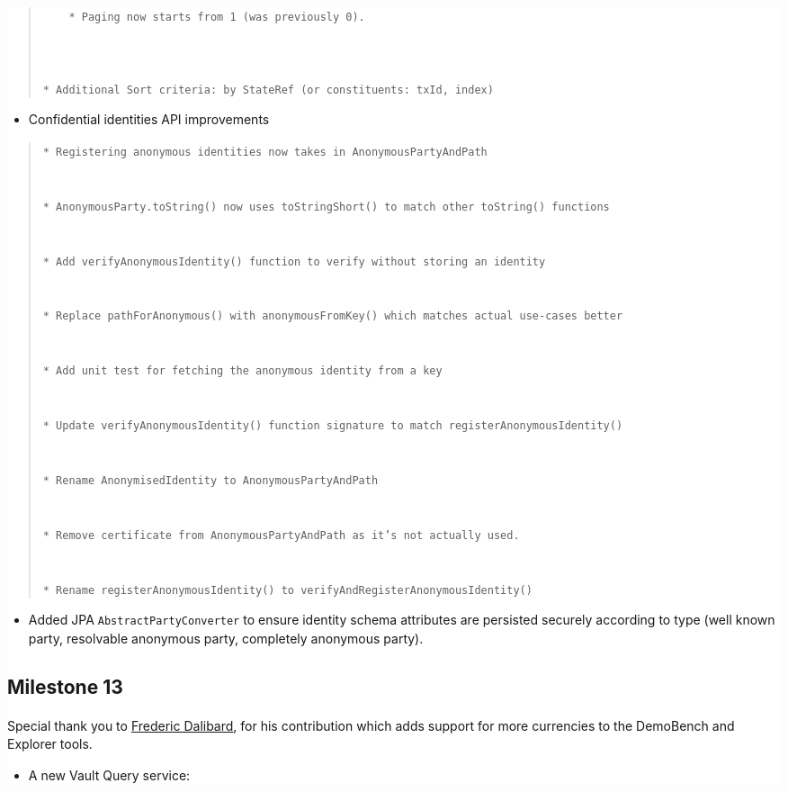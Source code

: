 > 
>         * Paging now starts from 1 (was previously 0).
> 
> 
> 
>     * Additional Sort criteria: by StateRef (or constituents: txId, index)
> 
> 

* Confidential identities API improvements

> 
> 
>     * Registering anonymous identities now takes in AnonymousPartyAndPath
> 
> 
>     * AnonymousParty.toString() now uses toStringShort() to match other toString() functions
> 
> 
>     * Add verifyAnonymousIdentity() function to verify without storing an identity
> 
> 
>     * Replace pathForAnonymous() with anonymousFromKey() which matches actual use-cases better
> 
> 
>     * Add unit test for fetching the anonymous identity from a key
> 
> 
>     * Update verifyAnonymousIdentity() function signature to match registerAnonymousIdentity()
> 
> 
>     * Rename AnonymisedIdentity to AnonymousPartyAndPath
> 
> 
>     * Remove certificate from AnonymousPartyAndPath as it’s not actually used.
> 
> 
>     * Rename registerAnonymousIdentity() to verifyAndRegisterAnonymousIdentity()
> 
> 

* Added JPA `AbstractPartyConverter` to ensure identity schema attributes are persisted securely according to type
                        (well known party, resolvable anonymous party, completely anonymous party).



## Milestone 13
Special thank you to [Frederic Dalibard](https://github.com/FredericDalibard), for his contribution which adds
                support for more currencies to the DemoBench and Explorer tools.


* A new Vault Query service:
